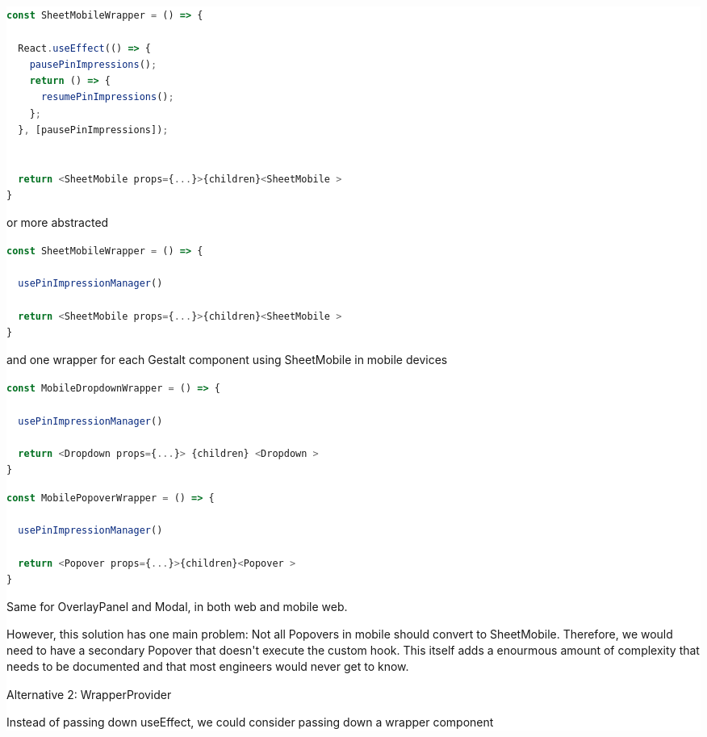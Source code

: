 ```javascript
const SheetMobileWrapper = () => {

  React.useEffect(() => {
    pausePinImpressions();
    return () => {
      resumePinImpressions();
    };
  }, [pausePinImpressions]);


  return <SheetMobile props={...}>{children}<SheetMobile >
}
```

or more abstracted

```javascript
const SheetMobileWrapper = () => {

  usePinImpressionManager()

  return <SheetMobile props={...}>{children}<SheetMobile >
}
```

and one wrapper for each Gestalt component using SheetMobile in mobile devices

```javascript
const MobileDropdownWrapper = () => {

  usePinImpressionManager()

  return <Dropdown props={...}> {children} <Dropdown >
}
```

```javascript
const MobilePopoverWrapper = () => {

  usePinImpressionManager()

  return <Popover props={...}>{children}<Popover >
}
```

Same for OverlayPanel and Modal, in both web and mobile web.

However, this solution has one main problem: Not all Popovers in mobile should convert to SheetMobile. Therefore, we would need to have a secondary Popover that doesn't execute the custom hook. This itself adds a enourmous amount of complexity that needs to be documented and that most engineers would never get to know.

Alternative 2: WrapperProvider

Instead of passing down useEffect, we could consider passing down a wrapper component

